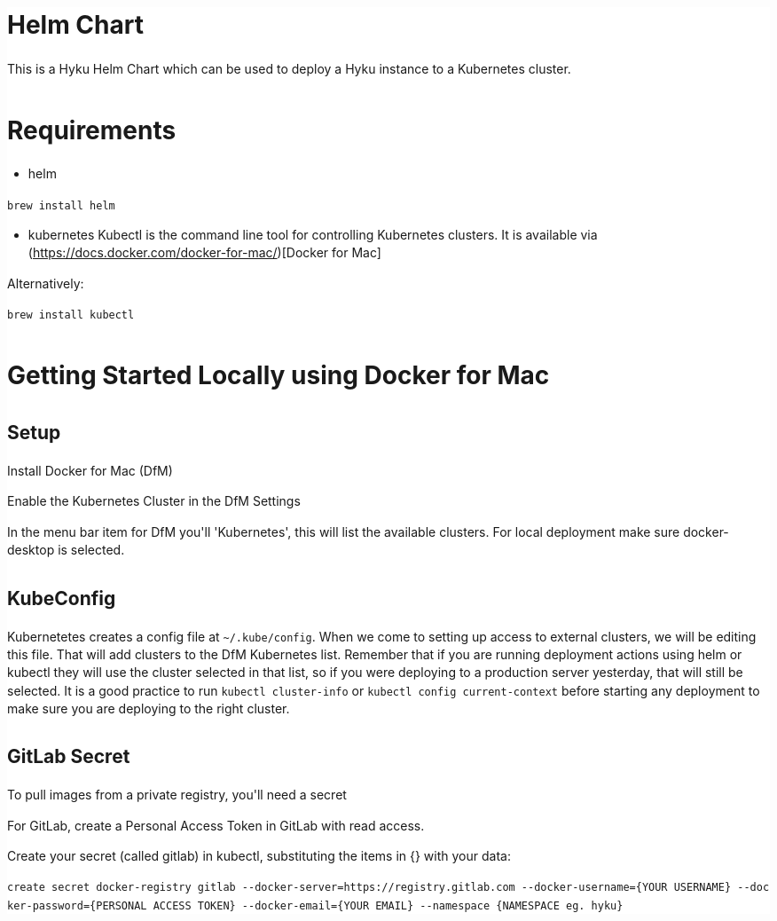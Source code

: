 Helm Chart
==========

This is a Hyku Helm Chart which can be used to deploy a Hyku instance to a Kubernetes cluster.

# Requirements

* helm
```
brew install helm
```

* kubernetes
Kubectl is the command line tool for controlling Kubernetes clusters. It is available via (https://docs.docker.com/docker-for-mac/)[Docker for Mac]

Alternatively:
```
brew install kubectl
```

# Getting Started Locally using Docker for Mac

## Setup

Install Docker for Mac (DfM)

Enable the Kubernetes Cluster in the DfM Settings

In the menu bar item for DfM you'll 'Kubernetes', this will list the available clusters. For local deployment make sure docker-desktop is selected.

## KubeConfig

Kubernetetes creates a config file at `~/.kube/config`. When we come to setting up access to external clusters, we will be editing this file. That will add clusters to the DfM Kubernetes list. Remember that if you are running deployment actions using helm or kubectl they will use the cluster selected in that list, so if you were deploying to a production server yesterday, that will still be selected. It is a good practice to run `kubectl cluster-info` or `kubectl config current-context` before starting any deployment to make sure you are deploying to the right cluster.

## GitLab Secret

To pull images from a private registry, you'll need a secret 

For GitLab, create a Personal Access Token in GitLab with read access.

Create your secret (called gitlab) in kubectl, substituting the items in {} with your data:
```
create secret docker-registry gitlab --docker-server=https://registry.gitlab.com --docker-username={YOUR USERNAME} --docker-password={PERSONAL ACCESS TOKEN} --docker-email={YOUR EMAIL} --namespace {NAMESPACE eg. hyku}
```

